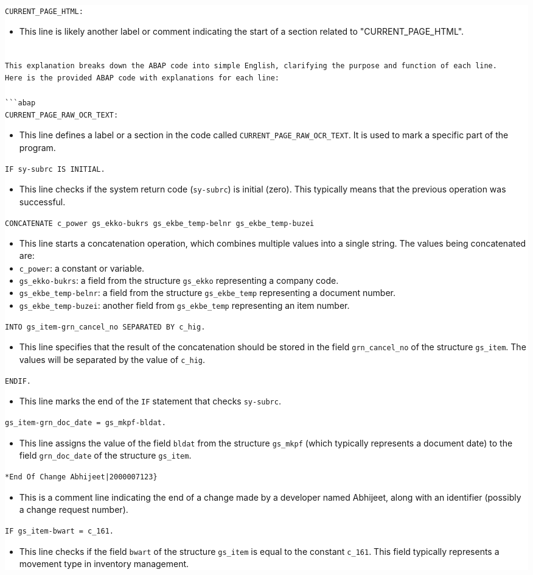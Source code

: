 ```abap
CURRENT_PAGE_HTML:
```
- This line is likely another label or comment indicating the start of a section related to "CURRENT_PAGE_HTML".
```

This explanation breaks down the ABAP code into simple English, clarifying the purpose and function of each line.
Here is the provided ABAP code with explanations for each line:

```abap
CURRENT_PAGE_RAW_OCR_TEXT:
```
- This line defines a label or a section in the code called `CURRENT_PAGE_RAW_OCR_TEXT`. It is used to mark a specific part of the program.

```abap
IF sy-subrc IS INITIAL.
```
- This line checks if the system return code (`sy-subrc`) is initial (zero). This typically means that the previous operation was successful.

```abap
CONCATENATE c_power gs_ekko-bukrs gs_ekbe_temp-belnr gs_ekbe_temp-buzei
```
- This line starts a concatenation operation, which combines multiple values into a single string. The values being concatenated are:
- `c_power`: a constant or variable.
- `gs_ekko-bukrs`: a field from the structure `gs_ekko` representing a company code.
- `gs_ekbe_temp-belnr`: a field from the structure `gs_ekbe_temp` representing a document number.
- `gs_ekbe_temp-buzei`: another field from `gs_ekbe_temp` representing an item number.

```abap
INTO gs_item-grn_cancel_no SEPARATED BY c_hig.
```
- This line specifies that the result of the concatenation should be stored in the field `grn_cancel_no` of the structure `gs_item`. The values will be separated by the value of `c_hig`.

```abap
ENDIF.
```
- This line marks the end of the `IF` statement that checks `sy-subrc`.

```abap
gs_item-grn_doc_date = gs_mkpf-bldat.
```
- This line assigns the value of the field `bldat` from the structure `gs_mkpf` (which typically represents a document date) to the field `grn_doc_date` of the structure `gs_item`.

```abap
*End Of Change Abhijeet|2000007123}
```
- This is a comment line indicating the end of a change made by a developer named Abhijeet, along with an identifier (possibly a change request number).

```abap
IF gs_item-bwart = c_161.
```
- This line checks if the field `bwart` of the structure `gs_item` is equal to the constant `c_161`. This field typically represents a movement type in inventory management.
